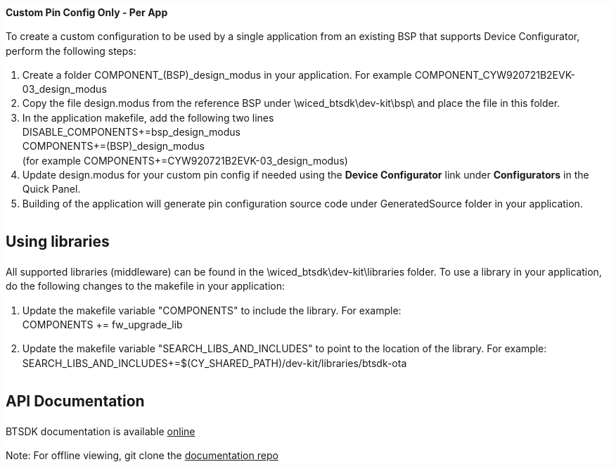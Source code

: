 **Custom Pin Config Only - Per App**

To create a custom configuration to be used by a single application from an existing BSP that supports Device Configurator, perform the following steps:
1. Create a folder COMPONENT\_(BSP)\_design\_modus in your application. For example COMPONENT\_CYW920721B2EVK-03\_design\_modus
2. Copy the file design.modus from the reference BSP under \wiced\_btsdk\dev-kit\bsp\ and place the file in this folder.
3. In the application makefile, add the following two lines<br/>
   DISABLE\_COMPONENTS+=bsp\_design\_modus<br/>
   COMPONENTS+=(BSP)\_design\_modus<br/>
   (for example COMPONENTS+=CYW920721B2EVK-03\_design\_modus)
4. Update design.modus for your custom pin config if needed using the **Device Configurator** link under **Configurators** in the Quick Panel.
5. Building of the application will generate pin configuration source code under GeneratedSource folder in your application.


## Using libraries

All supported libraries (middleware) can be found in the \wiced_btsdk\dev-kit\libraries folder. To use a library in your application, do the following changes to the makefile in your application:
1. Update the makefile variable "COMPONENTS" to include the library.  For example:<br/>
   COMPONENTS += fw\_upgrade\_lib

2. Update the makefile variable "SEARCH\_LIBS\_AND\_INCLUDES" to point to the location of the library.  For example:<br/>
SEARCH\_LIBS\_AND\_INCLUDES+=$(CY\_SHARED\_PATH)/dev-kit/libraries/btsdk-ota

## API Documentation

BTSDK documentation is available [online](https://cypresssemiconductorco.github.io/btsdk-docs/BT-SDK/index.html)

Note: For offline viewing, git clone the [documentation repo](https://github.com/cypresssemiconductorco/btsdk-docs)
